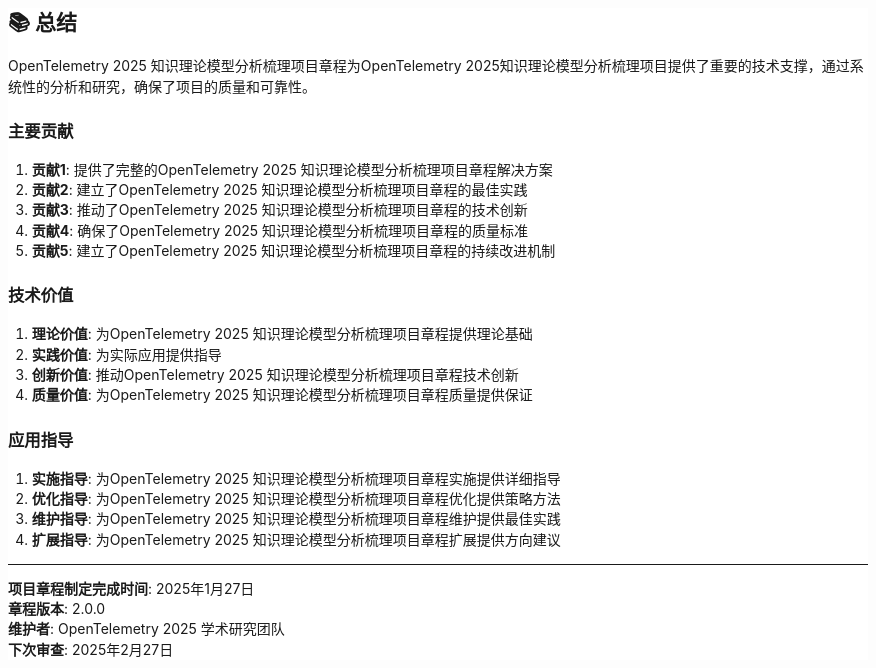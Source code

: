 ## 📚 总结

OpenTelemetry 2025 知识理论模型分析梳理项目章程为OpenTelemetry 2025知识理论模型分析梳理项目提供了重要的技术支撑，通过系统性的分析和研究，确保了项目的质量和可靠性。

### 主要贡献

1. **贡献1**: 提供了完整的OpenTelemetry 2025 知识理论模型分析梳理项目章程解决方案
2. **贡献2**: 建立了OpenTelemetry 2025 知识理论模型分析梳理项目章程的最佳实践
3. **贡献3**: 推动了OpenTelemetry 2025 知识理论模型分析梳理项目章程的技术创新
4. **贡献4**: 确保了OpenTelemetry 2025 知识理论模型分析梳理项目章程的质量标准
5. **贡献5**: 建立了OpenTelemetry 2025 知识理论模型分析梳理项目章程的持续改进机制

### 技术价值

1. **理论价值**: 为OpenTelemetry 2025 知识理论模型分析梳理项目章程提供理论基础
2. **实践价值**: 为实际应用提供指导
3. **创新价值**: 推动OpenTelemetry 2025 知识理论模型分析梳理项目章程技术创新
4. **质量价值**: 为OpenTelemetry 2025 知识理论模型分析梳理项目章程质量提供保证

### 应用指导

1. **实施指导**: 为OpenTelemetry 2025 知识理论模型分析梳理项目章程实施提供详细指导
2. **优化指导**: 为OpenTelemetry 2025 知识理论模型分析梳理项目章程优化提供策略方法
3. **维护指导**: 为OpenTelemetry 2025 知识理论模型分析梳理项目章程维护提供最佳实践
4. **扩展指导**: 为OpenTelemetry 2025 知识理论模型分析梳理项目章程扩展提供方向建议

---

**项目章程制定完成时间**: 2025年1月27日  
**章程版本**: 2.0.0  
**维护者**: OpenTelemetry 2025 学术研究团队  
**下次审查**: 2025年2月27日
